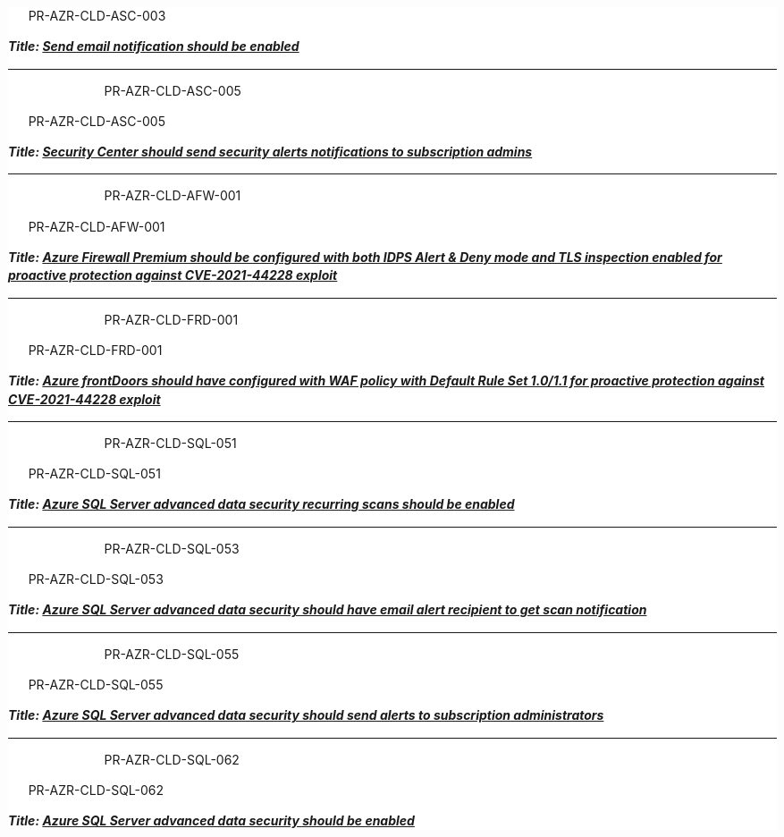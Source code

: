 ***<font color="white">ID:</font>*** PR-AZR-CLD-ASC-003

***Title: [Send email notification should be enabled]***

----------------------------------------------------

***<font color="white">Master Test ID:</font>*** PR-AZR-CLD-ASC-005

***<font color="white">ID:</font>*** PR-AZR-CLD-ASC-005

***Title: [Security Center should send security alerts notifications to subscription admins]***

----------------------------------------------------

***<font color="white">Master Test ID:</font>*** PR-AZR-CLD-AFW-001

***<font color="white">ID:</font>*** PR-AZR-CLD-AFW-001

***Title: [Azure Firewall Premium should be configured with both IDPS Alert & Deny mode and TLS inspection enabled for proactive protection against CVE-2021-44228 exploit]***

----------------------------------------------------

***<font color="white">Master Test ID:</font>*** PR-AZR-CLD-FRD-001

***<font color="white">ID:</font>*** PR-AZR-CLD-FRD-001

***Title: [Azure frontDoors should have configured with WAF policy with Default Rule Set 1.0/1.1 for proactive protection against CVE-2021-44228 exploit]***

----------------------------------------------------

***<font color="white">Master Test ID:</font>*** PR-AZR-CLD-SQL-051

***<font color="white">ID:</font>*** PR-AZR-CLD-SQL-051

***Title: [Azure SQL Server advanced data security recurring scans should be enabled]***

----------------------------------------------------

***<font color="white">Master Test ID:</font>*** PR-AZR-CLD-SQL-053

***<font color="white">ID:</font>*** PR-AZR-CLD-SQL-053

***Title: [Azure SQL Server advanced data security should have email alert recipient to get scan notification]***

----------------------------------------------------

***<font color="white">Master Test ID:</font>*** PR-AZR-CLD-SQL-055

***<font color="white">ID:</font>*** PR-AZR-CLD-SQL-055

***Title: [Azure SQL Server advanced data security should send alerts to subscription administrators]***

----------------------------------------------------

***<font color="white">Master Test ID:</font>*** PR-AZR-CLD-SQL-062

***<font color="white">ID:</font>*** PR-AZR-CLD-SQL-062

***Title: [Azure SQL Server advanced data security should be enabled]***


[Activity log alerts settings should be enabled]: https://github.com/prancer-io/prancer-compliance-test/tree/master/docs/policies/azure/Cloud/all/PR-AZR-CLD-MNT-001.md
[Activity log profile retention should be enabled]: https://github.com/prancer-io/prancer-compliance-test/tree/master/docs/policies/azure/Cloud/all/PR-AZR-CLD-MNT-010.md
[Advanced data security should be enabled on your SQL managed instance.]: https://github.com/prancer-io/prancer-compliance-test/tree/master/docs/policies/azure/Cloud/all/PR-AZR-CLD-SQL-032.md
[Auditing for SQL database should be enabled]: https://github.com/prancer-io/prancer-compliance-test/tree/master/docs/policies/azure/Cloud/all/PR-AZR-CLD-SQL-004.md
[Azure ACR should have HTTPS protocol enabled for webhook]: https://github.com/prancer-io/prancer-compliance-test/tree/master/docs/policies/azure/Cloud/all/PR-AZR-CLD-ACR-001.md
[Azure AKS cluster HTTP application routing should be disabled]: https://github.com/prancer-io/prancer-compliance-test/tree/master/docs/policies/azure/Cloud/all/PR-AZR-CLD-AKS-002.md
[Azure AKS cluster monitoring not enabled]: https://github.com/prancer-io/prancer-compliance-test/tree/master/docs/policies/azure/Cloud/all/PR-AZR-CLD-AKS-003.md
[Azure AKS cluster pool profile count should contain 3 nodes or more]: https://github.com/prancer-io/prancer-compliance-test/tree/master/docs/policies/azure/Cloud/all/PR-AZR-CLD-AKS-004.md
[Azure AKS enable role-based access control (RBAC) should be enforced]: https://github.com/prancer-io/prancer-compliance-test/tree/master/docs/policies/azure/Cloud/all/PR-AZR-CLD-AKS-005.md
[Azure Application Gateway should have the Web application firewall (WAF) enabled]: https://github.com/prancer-io/prancer-compliance-test/tree/master/docs/policies/azure/Cloud/all/PR-AZR-CLD-AGW-002.md
[Azure Application Gateway should not allow TLSv1.1 or lower]: https://github.com/prancer-io/prancer-compliance-test/tree/master/docs/policies/azure/Cloud/all/PR-AZR-CLD-AGW-001.md
[Azure CNI networking should be enabled in Azure AKS cluster]: https://github.com/prancer-io/prancer-compliance-test/tree/master/docs/policies/azure/Cloud/all/PR-AZR-CLD-AKS-001.md
[Azure Cache for Redis should disable public network access]: https://github.com/prancer-io/prancer-compliance-test/tree/master/docs/policies/azure/Cloud/all/PR-AZR-CLD-ARC-003.md
[Azure Cache for Redis should reside within a virtual network]: https://github.com/prancer-io/prancer-compliance-test/tree/master/docs/policies/azure/Cloud/all/PR-AZR-CLD-ARC-004.md
[Azure Container Registry should not use the deprecated classic registry]: https://github.com/prancer-io/prancer-compliance-test/tree/master/docs/policies/azure/Cloud/all/PR-AZR-CLD-ACR-003.md
[Azure Databricks should have vnet integration]: https://github.com/prancer-io/prancer-compliance-test/tree/master/docs/policies/azure/Cloud/all/PR-AZR-CLD-DBK-002.md
[Azure Databricks should not use public IP address]: https://github.com/prancer-io/prancer-compliance-test/tree/master/docs/policies/azure/Cloud/all/PR-AZR-CLD-DBK-001.md
[Azure Deployment Scope Resource Group should have a remove protection resource lock configured]: https://github.com/prancer-io/prancer-compliance-test/tree/master/docs/policies/azure/Cloud/all/PR-AZR-CLD-AML-008.md
[Azure Firewall Premium should be configured with both IDPS Alert & Deny mode and TLS inspection enabled for proactive protection against CVE-2021-44228 exploit]: https://github.com/prancer-io/prancer-compliance-test/tree/master/docs/policies/azure/Cloud/all/PR-AZR-CLD-AFW-001.md
[Azure Key Vault Network Access default action should be 'deny']: https://github.com/prancer-io/prancer-compliance-test/tree/master/docs/policies/azure/Cloud/all/PR-AZR-CLD-KV-006.md
[Azure Key Vault Trusted Microsoft Services access should be enabled]: https://github.com/prancer-io/prancer-compliance-test/tree/master/docs/policies/azure/Cloud/all/PR-AZR-CLD-KV-007.md
[Azure Key Vault keys should have an expiration date]: https://github.com/prancer-io/prancer-compliance-test/tree/master/docs/policies/azure/Cloud/all/PR-AZR-CLD-KV-004.md
[Azure Key Vault secrets should have an expiration date]: https://github.com/prancer-io/prancer-compliance-test/tree/master/docs/policies/azure/Cloud/all/PR-AZR-CLD-KV-005.md
[Azure KeyVault Public Network Access should be 'disabled']: https://github.com/prancer-io/prancer-compliance-test/tree/master/docs/policies/azure/Cloud/all/PR-AZR-CLD-KV-010.md
[Azure Kubernetes Service Clusters should have local authentication methods disabled]: https://github.com/prancer-io/prancer-compliance-test/tree/master/docs/policies/azure/Cloud/all/PR-AZR-CLD-AKS-010.md
[Azure Linux Instance should not use basic authentication(Use SSH Key Instead)]: https://github.com/prancer-io/prancer-compliance-test/tree/master/docs/policies/azure/Cloud/all/PR-AZR-CLD-VM-002.md
[Azure Network Security Group (NSG) has an Inbound rule overly permissive to allow all traffic from any source to any destination]: https://github.com/prancer-io/prancer-compliance-test/tree/master/docs/policies/azure/Cloud/all/PR-AZR-CLD-NSG-007.md
[Azure Network Security Group (NSG) should not allow SSH traffic from internet on port 22]: https://github.com/prancer-io/prancer-compliance-test/tree/master/docs/policies/azure/Cloud/all/PR-AZR-CLD-NSG-014.md
[Azure Network Security Group (NSG) should not allow traffic from internet on port 3389]: https://github.com/prancer-io/prancer-compliance-test/tree/master/docs/policies/azure/Cloud/all/PR-AZR-CLD-NSG-015.md
[Azure Network Security Group (NSG) should protect OMIGOD attack from internet]: https://github.com/prancer-io/prancer-compliance-test/tree/master/docs/policies/azure/Cloud/all/PR-AZR-CLD-NSG-017.md
[Azure Network Security Group (NSG) shouldn't have Inbound rule overly permissive to all TCP traffic from any source]: https://github.com/prancer-io/prancer-compliance-test/tree/master/docs/policies/azure/Cloud/all/PR-AZR-CLD-NSG-001.md
[Azure Network Security Group (NSG) shouldn't have Inbound rule overly permissive to all UDP traffic from any source]: https://github.com/prancer-io/prancer-compliance-test/tree/master/docs/policies/azure/Cloud/all/PR-AZR-CLD-NSG-002.md
[Azure Network Security Group (NSG) shouldn't have Inbound rule overly permissive to all traffic from Internet on TCP protocol]: https://github.com/prancer-io/prancer-compliance-test/tree/master/docs/policies/azure/Cloud/all/PR-AZR-CLD-NSG-003.md
[Azure Network Security Group (NSG) shouldn't have Inbound rule overly permissive to all traffic from Internet on UDP protocol]: https://github.com/prancer-io/prancer-compliance-test/tree/master/docs/policies/azure/Cloud/all/PR-AZR-CLD-NSG-004.md
[Azure Network Security Group (NSG) shouldn't have Inbound rule overly permissive to all traffic from Internet on any protocol]: https://github.com/prancer-io/prancer-compliance-test/tree/master/docs/policies/azure/Cloud/all/PR-AZR-CLD-NSG-005.md
[Azure Network Security Group allows NetBIOS (UDP Port 137 and 138)]: https://github.com/prancer-io/prancer-compliance-test/tree/master/docs/policies/azure/Cloud/all/PR-AZR-CLD-NSG-022.md
[Azure Network Security Group allows SQLServer (TCP Port 1433 and UDP Port 1434)]: https://github.com/prancer-io/prancer-compliance-test/tree/master/docs/policies/azure/Cloud/all/PR-AZR-CLD-NSG-025.md
[Azure Network Security Group should not allow DNS (UDP Port 53)]: https://github.com/prancer-io/prancer-compliance-test/tree/master/docs/policies/azure/Cloud/all/PR-AZR-CLD-NSG-018.md
[Azure Network Security Group should not allow FTP-Data (TCP Port 20)]: https://github.com/prancer-io/prancer-compliance-test/tree/master/docs/policies/azure/Cloud/all/PR-AZR-CLD-NSG-019.md
[Azure Network Security Group should not allow MS SQL (TCP Port 4333)]: https://github.com/prancer-io/prancer-compliance-test/tree/master/docs/policies/azure/Cloud/all/PR-AZR-CLD-NSG-020.md
[Azure Network Security Group should not allow MySQL (TCP Port 3306)]: https://github.com/prancer-io/prancer-compliance-test/tree/master/docs/policies/azure/Cloud/all/PR-AZR-CLD-NSG-021.md
[Azure Network Security Group should not allow PostgreSQL (TCP Port 5432)]: https://github.com/prancer-io/prancer-compliance-test/tree/master/docs/policies/azure/Cloud/all/PR-AZR-CLD-NSG-023.md
[Azure Network Security Group should not allow SMTP (TCP Port 25)]: https://github.com/prancer-io/prancer-compliance-test/tree/master/docs/policies/azure/Cloud/all/PR-AZR-CLD-NSG-024.md
[Azure Network Security Group should not allow Telnet (TCP Port 23)]: https://github.com/prancer-io/prancer-compliance-test/tree/master/docs/policies/azure/Cloud/all/PR-AZR-CLD-NSG-026.md
[Azure Network Security Group should not allow VNC Listener (TCP Port 5500)]: https://github.com/prancer-io/prancer-compliance-test/tree/master/docs/policies/azure/Cloud/all/PR-AZR-CLD-NSG-027.md
[Azure Network Security Group should not allow VNC Server (TCP Port 5900)]: https://github.com/prancer-io/prancer-compliance-test/tree/master/docs/policies/azure/Cloud/all/PR-AZR-CLD-NSG-028.md
[Azure Network Security Group should not allow Windows RPC (TCP Port 135)]: https://github.com/prancer-io/prancer-compliance-test/tree/master/docs/policies/azure/Cloud/all/PR-AZR-CLD-NSG-029.md
[Azure Network Security Group should not allow Windows SMB (TCP Port 445)]: https://github.com/prancer-io/prancer-compliance-test/tree/master/docs/policies/azure/Cloud/all/PR-AZR-CLD-NSG-016.md
[Azure Network Security Group shouldn't allow FTP (TCP Port 21)]: https://github.com/prancer-io/prancer-compliance-test/tree/master/docs/policies/azure/Cloud/all/PR-AZR-CLD-NSG-009.md
[Azure Network Security Group shouldn't allow ICMP (Ping)]: https://github.com/prancer-io/prancer-compliance-test/tree/master/docs/policies/azure/Cloud/all/PR-AZR-CLD-NSG-008.md
[Azure Network Security Group with Outbound rule to should not allow all traffic to any source]: https://github.com/prancer-io/prancer-compliance-test/tree/master/docs/policies/azure/Cloud/all/PR-AZR-CLD-NSG-030.md
[Azure Network Watcher Network Security Group (NSG) flow logs retention should be greater than 90 days]: https://github.com/prancer-io/prancer-compliance-test/tree/master/docs/policies/azure/Cloud/all/PR-AZR-CLD-NTW-003.md
[Azure Network Watcher Network Security Group (NSG) flow logs should be enabled]: https://github.com/prancer-io/prancer-compliance-test/tree/master/docs/policies/azure/Cloud/all/PR-AZR-CLD-NTW-001.md
[Azure Network Watcher Network Security Group (NSG) traffic analytics should be enabled]: https://github.com/prancer-io/prancer-compliance-test/tree/master/docs/policies/azure/Cloud/all/PR-AZR-CLD-NTW-002.md
[Azure SQL Database Auditing Retention should be 90 days or more]: https://github.com/prancer-io/prancer-compliance-test/tree/master/docs/policies/azure/Cloud/all/PR-AZR-CLD-SQL-006.md
[Azure SQL Databases Security Alert Policy should be configured to send alert to the account administrators and configured email addresses]: https://github.com/prancer-io/prancer-compliance-test/tree/master/docs/policies/azure/Cloud/all/PR-AZR-CLD-SQL-019.md
[Azure SQL Security Alert Policy should be configured to send alerts to the account administrators and configured email addresses]: https://github.com/prancer-io/prancer-compliance-test/tree/master/docs/policies/azure/Cloud/all/PR-AZR-CLD-SQL-036.md
[Azure SQL Server advanced data security recurring scans should be enabled]: https://github.com/prancer-io/prancer-compliance-test/tree/master/docs/policies/azure/Cloud/all/PR-AZR-CLD-SQL-022.md
[Azure SQL Server advanced data security should be enabled]: https://github.com/prancer-io/prancer-compliance-test/tree/master/docs/policies/azure/Cloud/all/PR-AZR-CLD-SQL-062.md
[Azure SQL Server advanced data security should have email alert recipient to get scan notification]: https://github.com/prancer-io/prancer-compliance-test/tree/master/docs/policies/azure/Cloud/all/PR-AZR-CLD-SQL-024.md
[Azure SQL Server advanced data security should send alerts to subscription administrators]: https://github.com/prancer-io/prancer-compliance-test/tree/master/docs/policies/azure/Cloud/all/PR-AZR-CLD-SQL-026.md
[Azure SQL Server threat detection alerts should be enabled for all threat types]: https://github.com/prancer-io/prancer-compliance-test/tree/master/docs/policies/azure/Cloud/all/PR-AZR-CLD-SQL-040.md
[Azure SQL database threat detection alerts should be enabled for all threat types]: https://github.com/prancer-io/prancer-compliance-test/tree/master/docs/policies/azure/Cloud/all/PR-AZR-CLD-SQL-020.md
[Azure SQL databases should have transparent data encryption enabled]: https://github.com/prancer-io/prancer-compliance-test/tree/master/docs/policies/azure/Cloud/all/PR-AZR-CLD-SQL-009.md
[Azure SQL server audit log retention should be 90 days or higher]: https://github.com/prancer-io/prancer-compliance-test/tree/master/docs/policies/azure/Cloud/all/PR-AZR-CLD-SQL-044.md
[Azure Security Center should have pricing tier configured to 'standard']: https://github.com/prancer-io/prancer-compliance-test/tree/master/docs/policies/azure/Cloud/all/PR-AZR-CLD-ASC-001.md
[Azure Storage Account File Share should use SMB protocol]: https://github.com/prancer-io/prancer-compliance-test/tree/master/docs/policies/azure/Cloud/all/PR-AZR-CLD-STR-025.md
[Azure Storage Account Trusted Microsoft Services access should be enabled]: https://github.com/prancer-io/prancer-compliance-test/tree/master/docs/policies/azure/Cloud/all/PR-AZR-CLD-STR-011.md
[Azure Virtual Machine should be assigned to an availability set]: https://github.com/prancer-io/prancer-compliance-test/tree/master/docs/policies/azure/Cloud/all/PR-AZR-CLD-VM-001.md
[Azure Virtual Machine should have endpoint protection installed]: https://github.com/prancer-io/prancer-compliance-test/tree/master/docs/policies/azure/Cloud/all/PR-AZR-CLD-VM-003.md
[Azure Virtual Network subnet should be configured with Network Security Group]: https://github.com/prancer-io/prancer-compliance-test/tree/master/docs/policies/azure/Cloud/all/PR-AZR-CLD-NET-005.md
[Azure Web Service Dot Net Framework should be latest]: https://github.com/prancer-io/prancer-compliance-test/tree/master/docs/policies/azure/Cloud/all/PR-AZR-CLD-WEB-013.md
[Azure Web Service FTP deployments should be disabled]: https://github.com/prancer-io/prancer-compliance-test/tree/master/docs/policies/azure/Cloud/all/PR-AZR-CLD-WEB-012.md
[Azure Web Service Java version should be latest]: https://github.com/prancer-io/prancer-compliance-test/tree/master/docs/policies/azure/Cloud/all/PR-AZR-CLD-WEB-016.md
[Azure Web Service Managed Identity provider should be enabled]: https://github.com/prancer-io/prancer-compliance-test/tree/master/docs/policies/azure/Cloud/all/PR-AZR-CLD-WEB-010.md
[Azure Web Service PHP version should be latest]: https://github.com/prancer-io/prancer-compliance-test/tree/master/docs/policies/azure/Cloud/all/PR-AZR-CLD-WEB-014.md
[Azure Web Service Python version should be latest]: https://github.com/prancer-io/prancer-compliance-test/tree/master/docs/policies/azure/Cloud/all/PR-AZR-CLD-WEB-015.md
[Azure Web Service detailed error message should be enabled]: https://github.com/prancer-io/prancer-compliance-test/tree/master/docs/policies/azure/Cloud/all/PR-AZR-CLD-WEB-008.md
[Azure Web Service http logging should be enabled]: https://github.com/prancer-io/prancer-compliance-test/tree/master/docs/policies/azure/Cloud/all/PR-AZR-CLD-WEB-007.md
[Azure Web Service remote debugging should be disabled]: https://github.com/prancer-io/prancer-compliance-test/tree/master/docs/policies/azure/Cloud/all/PR-AZR-CLD-WEB-011.md
[Azure Web Service request tracing should be enabled]: https://github.com/prancer-io/prancer-compliance-test/tree/master/docs/policies/azure/Cloud/all/PR-AZR-CLD-WEB-009.md
[Azure disk should have Azure Disk Encryption (ADE) enabled]: https://github.com/prancer-io/prancer-compliance-test/tree/master/docs/policies/azure/Cloud/all/PR-AZR-CLD-DSK-001.md
[Azure frontDoors should have configured with WAF policy with Default Rule Set 1.0/1.1 for proactive protection against CVE-2021-44228 exploit]: https://github.com/prancer-io/prancer-compliance-test/tree/master/docs/policies/azure/Cloud/all/PR-AZR-CLD-FRD-001.md
[Azure virtual network peering state should be connected]: https://github.com/prancer-io/prancer-compliance-test/tree/master/docs/policies/azure/Cloud/all/PR-AZR-CLD-NET-004.md
[Configure Azure Cache for redis with private endpoints]: https://github.com/prancer-io/prancer-compliance-test/tree/master/docs/policies/azure/Cloud/all/PR-AZR-CLD-ARC-005.md
[Configure Azure Key Vaults with private endpoints]: https://github.com/prancer-io/prancer-compliance-test/tree/master/docs/policies/azure/Cloud/all/PR-AZR-CLD-KV-009.md
[Enable server-side encryption with customer-managed keys for managed disks]: https://github.com/prancer-io/prancer-compliance-test/tree/master/docs/policies/azure/Cloud/all/PR-AZR-CLD-DSK-002.md
[Ensure AKS API server defines authorized IP ranges]: https://github.com/prancer-io/prancer-compliance-test/tree/master/docs/policies/azure/Cloud/all/PR-AZR-CLD-AKS-007.md
[Ensure AKS cluster network policies are enforced]: https://github.com/prancer-io/prancer-compliance-test/tree/master/docs/policies/azure/Cloud/all/PR-AZR-CLD-AKS-008.md
[Ensure Application Gateway Backend is using Https protocol]: https://github.com/prancer-io/prancer-compliance-test/tree/master/docs/policies/azure/Cloud/all/PR-AZR-CLD-AGW-005.md
[Ensure Application Gateway frontendIPConfigurations does not have public ip configured]: https://github.com/prancer-io/prancer-compliance-test/tree/master/docs/policies/azure/Cloud/all/PR-AZR-CLD-AGW-004.md
[Ensure Application Gateway is using Https protocol]: https://github.com/prancer-io/prancer-compliance-test/tree/master/docs/policies/azure/Cloud/all/PR-AZR-CLD-AGW-003.md
[Ensure Application Gateway secret certificates stores in keyvault]: https://github.com/prancer-io/prancer-compliance-test/tree/master/docs/policies/azure/Cloud/all/PR-AZR-CLD-AGW-006.md
[Ensure Azure App Service Web App enforce https connection]: https://github.com/prancer-io/prancer-compliance-test/tree/master/docs/policies/azure/Cloud/all/PR-AZR-CLD-WEB-001.md
[Ensure Azure MySQL Server has latest version of tls configured]: https://github.com/prancer-io/prancer-compliance-test/tree/master/docs/policies/azure/Cloud/all/PR-AZR-CLD-SQL-061.md
[Ensure Azure Redis Cache has latest version of tls configured]: https://github.com/prancer-io/prancer-compliance-test/tree/master/docs/policies/azure/Cloud/all/PR-AZR-CLD-ARC-007.md
[Ensure Azure SQL Server has latest version of tls configured]: https://github.com/prancer-io/prancer-compliance-test/tree/master/docs/policies/azure/Cloud/all/PR-AZR-CLD-SQL-069.md
[Ensure Azure Storage Account has latest version of tls configured]: https://github.com/prancer-io/prancer-compliance-test/tree/master/docs/policies/azure/Cloud/all/PR-AZR-CLD-STR-018.md
[Ensure CORS configuration is not allowing every resources to access Azure Web Service]: https://github.com/prancer-io/prancer-compliance-test/tree/master/docs/policies/azure/Cloud/all/PR-AZR-CLD-WEB-006.md
[Ensure Geo-redundant backup is enabled on MariaDB server.]: https://github.com/prancer-io/prancer-compliance-test/tree/master/docs/policies/azure/Cloud/all/PR-AZR-CLD-SQL-058.md
[Ensure Geo-redundant backup is enabled on PostgreSQL database server.]: https://github.com/prancer-io/prancer-compliance-test/tree/master/docs/policies/azure/Cloud/all/PR-AZR-CLD-SQL-028.md
[Ensure Kubernetes Dashboard is disabled]: https://github.com/prancer-io/prancer-compliance-test/tree/master/docs/policies/azure/Cloud/all/PR-AZR-CLD-AKS-009.md
[Ensure MariaDB Server is using latest TLS version.]: https://github.com/prancer-io/prancer-compliance-test/tree/master/docs/policies/azure/Cloud/all/PR-AZR-CLD-SQL-064.md
[Ensure MariaDB servers don't have public network access enabled]: https://github.com/prancer-io/prancer-compliance-test/tree/master/docs/policies/azure/Cloud/all/PR-AZR-CLD-SQL-057.md
[Ensure MySQL servers don't have public network access enabled]: https://github.com/prancer-io/prancer-compliance-test/tree/master/docs/policies/azure/Cloud/all/PR-AZR-CLD-SQL-060.md
[Ensure PostgreSQL servers don't have public network access enabled]: https://github.com/prancer-io/prancer-compliance-test/tree/master/docs/policies/azure/Cloud/all/PR-AZR-CLD-SQL-066.md
[Ensure SQL Server Threat Detection is Enabled and Retention Logs are equal or greater than 90 days]: https://github.com/prancer-io/prancer-compliance-test/tree/master/docs/policies/azure/Cloud/all/PR-AZR-CLD-SQL-038.md
[Ensure SQL Server administrator login does not contain 'Admin/Administrator' as name]: https://github.com/prancer-io/prancer-compliance-test/tree/master/docs/policies/azure/Cloud/all/PR-AZR-CLD-SQL-049.md
[Ensure SQL server's TDE protector is encrypted with Customer-managed key]: https://github.com/prancer-io/prancer-compliance-test/tree/master/docs/policies/azure/Cloud/all/PR-AZR-CLD-SQL-046.md
[Ensure SQL servers don't have public network access enabled]: https://github.com/prancer-io/prancer-compliance-test/tree/master/docs/policies/azure/Cloud/all/PR-AZR-CLD-SQL-047.md
[Ensure Security Alert is enabled on Azure SQL Server]: https://github.com/prancer-io/prancer-compliance-test/tree/master/docs/policies/azure/Cloud/all/PR-AZR-CLD-SQL-031.md
[Ensure VPN gateways is configured with cryptographic algorithm]: https://github.com/prancer-io/prancer-compliance-test/tree/master/docs/policies/azure/Cloud/all/PR-AZR-CLD-NET-006.md
[Ensure at least one principal has access to Keyvault]: https://github.com/prancer-io/prancer-compliance-test/tree/master/docs/policies/azure/Cloud/all/PR-AZR-CLD-KV-001.md
[Ensure critical data storage in Storage Account is encrypted with Customer Managed Key]: https://github.com/prancer-io/prancer-compliance-test/tree/master/docs/policies/azure/Cloud/all/PR-AZR-CLD-STR-008.md
[Ensure ssl enforcement is enabled on MariaDB Server.]: https://github.com/prancer-io/prancer-compliance-test/tree/master/docs/policies/azure/Cloud/all/PR-AZR-CLD-SQL-056.md
[Ensure ssl enforcement is enabled on MySQL server Database Server.]: https://github.com/prancer-io/prancer-compliance-test/tree/master/docs/policies/azure/Cloud/all/PR-AZR-CLD-SQL-016.md
[Ensure ssl enforcement is enabled on PostgreSQL Database Server.]: https://github.com/prancer-io/prancer-compliance-test/tree/master/docs/policies/azure/Cloud/all/PR-AZR-CLD-SQL-029.md
[Ensure that 'Storage service encryption' is enabled for the Blob Service]: https://github.com/prancer-io/prancer-compliance-test/tree/master/docs/policies/azure/Cloud/all/PR-AZR-CLD-STR-006.md
[Ensure that 'Storage service encryption' is enabled for the File Service]: https://github.com/prancer-io/prancer-compliance-test/tree/master/docs/policies/azure/Cloud/all/PR-AZR-CLD-STR-007.md
[Ensure that SQL Server Auditing is Enabled]: https://github.com/prancer-io/prancer-compliance-test/tree/master/docs/policies/azure/Cloud/all/PR-AZR-CLD-SQL-042.md
[Ensure that Storage Account should not allow public access to all blobs or containers]: https://github.com/prancer-io/prancer-compliance-test/tree/master/docs/policies/azure/Cloud/all/PR-AZR-CLD-STR-010.md
[Ensure that VA setting 'Also send email notifications to admins and subscription owners' is set for a SQL server]: https://github.com/prancer-io/prancer-compliance-test/tree/master/docs/policies/azure/Cloud/all/PR-AZR-CLD-SQL-034.md
[Ensure that admin user is disabled for Container Registry]: https://github.com/prancer-io/prancer-compliance-test/tree/master/docs/policies/azure/Cloud/all/PR-AZR-CLD-ACR-002.md
[Ensure that the Redis Cache accepts only SSL connections]: https://github.com/prancer-io/prancer-compliance-test/tree/master/docs/policies/azure/Cloud/all/PR-AZR-CLD-ARC-001.md
[Ensure the key vault is recoverable - enable 'Soft Delete' setting for a Key Vault]: https://github.com/prancer-io/prancer-compliance-test/tree/master/docs/policies/azure/Cloud/all/PR-AZR-CLD-KV-002.md
[Instance should not be allowed communicating with ports known to mine Ethereum]: https://github.com/prancer-io/prancer-compliance-test/tree/master/docs/policies/azure/Cloud/all/PR-AZR-CLD-NSG-032.md
[Instance should not be allowed with ports known to mine Bitcoin]: https://github.com/prancer-io/prancer-compliance-test/tree/master/docs/policies/azure/Cloud/all/PR-AZR-CLD-NSG-031.md
[Internet connectivity via tcp over insecure port should be prevented]: https://github.com/prancer-io/prancer-compliance-test/tree/master/docs/policies/azure/Cloud/all/PR-AZR-CLD-NSG-010.md
[Key Vault should use a virtual network service endpoint]: https://github.com/prancer-io/prancer-compliance-test/tree/master/docs/policies/azure/Cloud/all/PR-AZR-CLD-KV-008.md
[Key vault should have purge protection enabled]: https://github.com/prancer-io/prancer-compliance-test/tree/master/docs/policies/azure/Cloud/all/PR-AZR-CLD-KV-003.md
[Managed Azure AD RBAC for AKS cluster should be enabled]: https://github.com/prancer-io/prancer-compliance-test/tree/master/docs/policies/azure/Cloud/all/PR-AZR-CLD-AKS-006.md
[MariaDB should not allow ingress from all Azure-internal IP addresses (0.0.0.0/0)]: https://github.com/prancer-io/prancer-compliance-test/tree/master/docs/policies/azure/Cloud/all/PR-AZR-CLD-SQL-012.md
[Memcached DDoS attack attempt should be prevented]: https://github.com/prancer-io/prancer-compliance-test/tree/master/docs/policies/azure/Cloud/all/PR-AZR-CLD-NSG-011.md
[MySQL Database Server should not allow ingress from all Azure-internal IP addresses (0.0.0.0/0)]: https://github.com/prancer-io/prancer-compliance-test/tree/master/docs/policies/azure/Cloud/all/PR-AZR-CLD-SQL-014.md
[Publicly should not expose DB Ports]: https://github.com/prancer-io/prancer-compliance-test/tree/master/docs/policies/azure/Cloud/all/PR-AZR-CLD-NSG-013.md
[Redis Cache Firewall rules should not configure to allow full inbound access to everyone]: https://github.com/prancer-io/prancer-compliance-test/tree/master/docs/policies/azure/Cloud/all/PR-AZR-CLD-ARC-008.md
[Redis cache should have a backup]: https://github.com/prancer-io/prancer-compliance-test/tree/master/docs/policies/azure/Cloud/all/PR-AZR-CLD-ARC-002.md
[RedisWannaMine vulnerable instances with active network traffic should be locked down]: https://github.com/prancer-io/prancer-compliance-test/tree/master/docs/policies/azure/Cloud/all/PR-AZR-CLD-NSG-012.md
[SQL Databases should have security alert policies enabled]: https://github.com/prancer-io/prancer-compliance-test/tree/master/docs/policies/azure/Cloud/all/PR-AZR-CLD-SQL-017.md
[SQL Managed Instance should have public endpoint access disabled]: https://github.com/prancer-io/prancer-compliance-test/tree/master/docs/policies/azure/Cloud/all/PR-AZR-CLD-SQL-041.md
[SQL Server Firewall rules should not configure to allow full inbound access to everyone]: https://github.com/prancer-io/prancer-compliance-test/tree/master/docs/policies/azure/Cloud/all/PR-AZR-CLD-SQL-011.md
[SQL managedInstances should be integrated with Azure Active Directory for administration]: https://github.com/prancer-io/prancer-compliance-test/tree/master/docs/policies/azure/Cloud/all/PR-AZR-CLD-SQL-003.md
[SQL servers should be integrated with Azure Active Directory for administration]: https://github.com/prancer-io/prancer-compliance-test/tree/master/docs/policies/azure/Cloud/all/PR-AZR-CLD-SQL-001.md
[Security Center should have security contact emails configured to get notifications]: https://github.com/prancer-io/prancer-compliance-test/tree/master/docs/policies/azure/Cloud/all/PR-AZR-CLD-ASC-002.md
[Security Center should send security alerts notifications to subscription admins]: https://github.com/prancer-io/prancer-compliance-test/tree/master/docs/policies/azure/Cloud/all/PR-AZR-CLD-ASC-005.md
[Send email notification should be enabled]: https://github.com/prancer-io/prancer-compliance-test/tree/master/docs/policies/azure/Cloud/all/PR-AZR-CLD-ASC-003.md
[Soft delete on blob service container should be enabled]: https://github.com/prancer-io/prancer-compliance-test/tree/master/docs/policies/azure/Cloud/all/PR-AZR-CLD-STR-002.md
[Soft delete on blob service should be enabled]: https://github.com/prancer-io/prancer-compliance-test/tree/master/docs/policies/azure/Cloud/all/PR-AZR-CLD-STR-001.md
[Storage Accounts https based secure transfer should be enabled]: https://github.com/prancer-io/prancer-compliance-test/tree/master/docs/policies/azure/Cloud/all/PR-AZR-CLD-STR-003.md
[Storage Accounts location configuration should be inside of Europe]: https://github.com/prancer-io/prancer-compliance-test/tree/master/docs/policies/azure/Cloud/all/PR-AZR-CLD-STR-009.md
[Storage Accounts should have firewall rules enabled]: https://github.com/prancer-io/prancer-compliance-test/tree/master/docs/policies/azure/Cloud/all/PR-AZR-CLD-STR-004.md
[Storage Accounts should use a virtual network service endpoint]: https://github.com/prancer-io/prancer-compliance-test/tree/master/docs/policies/azure/Cloud/all/PR-AZR-CLD-STR-023.md
[Storage account encryption scopes should have infrastructure encryption]: https://github.com/prancer-io/prancer-compliance-test/tree/master/docs/policies/azure/Cloud/all/PR-AZR-CLD-STR-021.md
[Storage account encryption scopes should use customer-managed keys to encrypt data at rest]: https://github.com/prancer-io/prancer-compliance-test/tree/master/docs/policies/azure/Cloud/all/PR-AZR-CLD-STR-022.md
[Storage accounts should have infrastructure encryption]: https://github.com/prancer-io/prancer-compliance-test/tree/master/docs/policies/azure/Cloud/all/PR-AZR-CLD-STR-020.md
[Storage accounts should prevent shared key access]: https://github.com/prancer-io/prancer-compliance-test/tree/master/docs/policies/azure/Cloud/all/PR-AZR-CLD-STR-024.md
[Storage accounts should use private link]: https://github.com/prancer-io/prancer-compliance-test/tree/master/docs/policies/azure/Cloud/all/PR-AZR-CLD-STR-019.md
[Threat Detection alert should be configured to send notifications to the SQL server account administrators]: https://github.com/prancer-io/prancer-compliance-test/tree/master/docs/policies/azure/Cloud/all/PR-AZR-CLD-SQL-021.md
[Web App should have incoming client certificates enabled]: https://github.com/prancer-io/prancer-compliance-test/tree/master/docs/policies/azure/Cloud/all/PR-AZR-CLD-WEB-003.md
[Web App should use the latest version of HTTP]: https://github.com/prancer-io/prancer-compliance-test/tree/master/docs/policies/azure/Cloud/all/PR-AZR-CLD-WEB-004.md
[Web App should use the latest version of TLS encryption]: https://github.com/prancer-io/prancer-compliance-test/tree/master/docs/policies/azure/Cloud/all/PR-AZR-CLD-WEB-002.md
[activity log retention should be set to 365 days or greater]: https://github.com/prancer-io/prancer-compliance-test/tree/master/docs/policies/azure/Cloud/all/PR-AZR-CLD-MNT-009.md
[log profile should be configured to capture all activities]: https://github.com/prancer-io/prancer-compliance-test/tree/master/docs/policies/azure/Cloud/all/PR-AZR-CLD-MNT-011.md